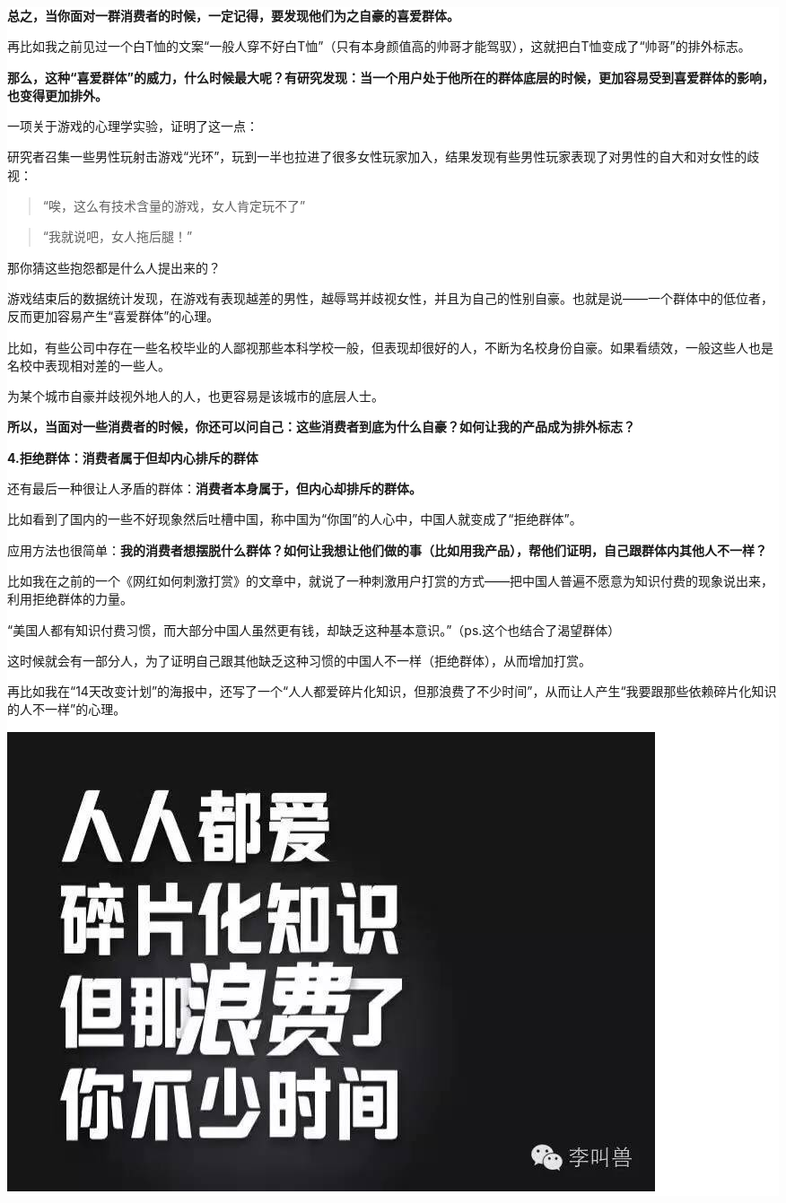 **总之，当你面对一群消费者的时候，一定记得，要发现他们为之自豪的喜爱群体。**

再比如我之前见过一个白T恤的文案“一般人穿不好白T恤”（只有本身颜值高的帅哥才能驾驭），这就把白T恤变成了“帅哥”的排外标志。

**那么，这种“喜爱群体”的威力，什么时候最大呢？有研究发现：当一个用户处于他所在的群体底层的时候，更加容易受到喜爱群体的影响，也变得更加排外。**

一项关于游戏的心理学实验，证明了这一点：

研究者召集一些男性玩射击游戏“光环”，玩到一半也拉进了很多女性玩家加入，结果发现有些男性玩家表现了对男性的自大和对女性的歧视：

> “唉，这么有技术含量的游戏，女人肯定玩不了”

> “我就说吧，女人拖后腿！”
 

那你猜这些抱怨都是什么人提出来的？

游戏结束后的数据统计发现，在游戏有表现越差的男性，越辱骂并歧视女性，并且为自己的性别自豪。也就是说——一个群体中的低位者，反而更加容易产生“喜爱群体”的心理。

比如，有些公司中存在一些名校毕业的人鄙视那些本科学校一般，但表现却很好的人，不断为名校身份自豪。如果看绩效，一般这些人也是名校中表现相对差的一些人。

为某个城市自豪并歧视外地人的人，也更容易是该城市的底层人士。

**所以，当面对一些消费者的时候，你还可以问自己：这些消费者到底为什么自豪？如何让我的产品成为排外标志？**

**4.拒绝群体：消费者属于但却内心排斥的群体** 

还有最后一种很让人矛盾的群体：**消费者本身属于，但内心却排斥的群体。**

比如看到了国内的一些不好现象然后吐槽中国，称中国为“你国”的人心中，中国人就变成了“拒绝群体”。

应用方法也很简单：**我的消费者想摆脱什么群体？如何让我想让他们做的事（比如用我产品），帮他们证明，自己跟群体内其他人不一样？**

比如我在之前的一个《网红如何刺激打赏》的文章中，就说了一种刺激用户打赏的方式——把中国人普遍不愿意为知识付费的现象说出来，利用拒绝群体的力量。

“美国人都有知识付费习惯，而大部分中国人虽然更有钱，却缺乏这种基本意识。”（ps.这个也结合了渴望群体）

这时候就会有一部分人，为了证明自己跟其他缺乏这种习惯的中国人不一样（拒绝群体），从而增加打赏。

再比如我在“14天改变计划”的海报中，还写了一个“人人都爱碎片化知识，但那浪费了不少时间”，从而让人产生“我要跟那些依赖碎片化知识的人不一样”的心理。



![](./_image/9.14.jpg)
